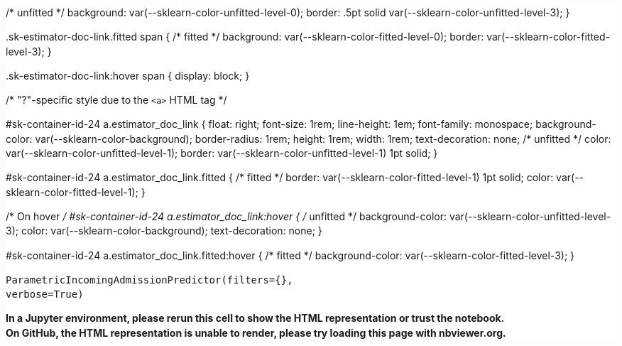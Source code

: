   /* unfitted */
  background: var(--sklearn-color-unfitted-level-0);
  border: .5pt solid var(--sklearn-color-unfitted-level-3);
}

.sk-estimator-doc-link.fitted span {
  /* fitted */
  background: var(--sklearn-color-fitted-level-0);
  border: var(--sklearn-color-fitted-level-3);
}

.sk-estimator-doc-link:hover span {
  display: block;
}

/* "?"-specific style due to the `<a>` HTML tag */

#sk-container-id-24 a.estimator_doc_link {
  float: right;
  font-size: 1rem;
  line-height: 1em;
  font-family: monospace;
  background-color: var(--sklearn-color-background);
  border-radius: 1rem;
  height: 1rem;
  width: 1rem;
  text-decoration: none;
  /* unfitted */
  color: var(--sklearn-color-unfitted-level-1);
  border: var(--sklearn-color-unfitted-level-1) 1pt solid;
}

#sk-container-id-24 a.estimator_doc_link.fitted {
  /* fitted */
  border: var(--sklearn-color-fitted-level-1) 1pt solid;
  color: var(--sklearn-color-fitted-level-1);
}

/* On hover */
#sk-container-id-24 a.estimator_doc_link:hover {
  /* unfitted */
  background-color: var(--sklearn-color-unfitted-level-3);
  color: var(--sklearn-color-background);
  text-decoration: none;
}

#sk-container-id-24 a.estimator_doc_link.fitted:hover {
  /* fitted */
  background-color: var(--sklearn-color-fitted-level-3);
}
</style><div id="sk-container-id-24" class="sk-top-container"><div class="sk-text-repr-fallback"><pre>ParametricIncomingAdmissionPredictor(filters={}, verbose=True)</pre><b>In a Jupyter environment, please rerun this cell to show the HTML representation or trust the notebook. <br />On GitHub, the HTML representation is unable to render, please try loading this page with nbviewer.org.</b></div><div class="sk-container" hidden><div class="sk-item"><div class="sk-estimator  sk-toggleable"><input class="sk-toggleable__control sk-hidden--visually" id="sk-estimator-id-24" type="checkbox" checked><label for="sk-estimator-id-24" class="sk-toggleable__label  sk-toggleable__label-arrow"><div><div>ParametricIncomingAdmissionPredictor</div></div><div><span class="sk-estimator-doc-link ">i<span>Not fitted</span></span></div></label><div class="sk-toggleable__content "><pre>ParametricIncomingAdmissionPredictor(filters={}, verbose=True)</pre></div> </div></div></div></div>
